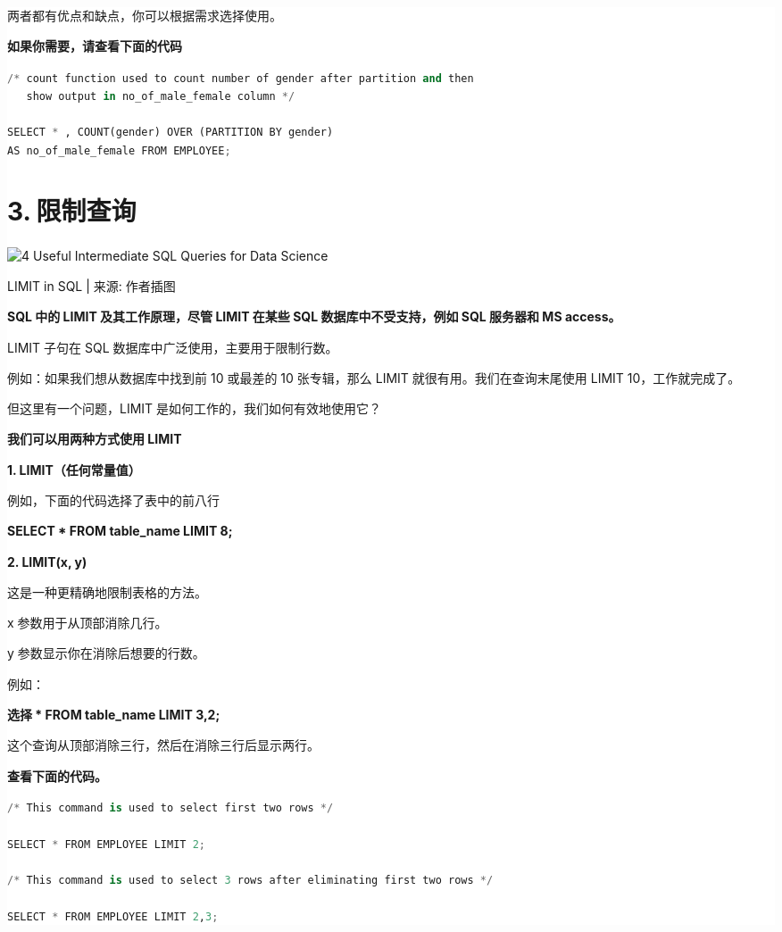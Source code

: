 两者都有优点和缺点，你可以根据需求选择使用。

**如果你需要，请查看下面的代码**

```py
/* count function used to count number of gender after partition and then 
   show output in no_of_male_female column */

SELECT * , COUNT(gender) OVER (PARTITION BY gender) 
AS no_of_male_female FROM EMPLOYEE;
```

# 3\. 限制查询

![4 Useful Intermediate SQL Queries for Data Science](../Images/1b465a57842324bc9cc1f741dd091e87.png)

LIMIT in SQL | 来源: 作者插图

**SQL 中的 LIMIT 及其工作原理，尽管 LIMIT 在某些 SQL 数据库中不受支持，例如 SQL 服务器和 MS access。**

LIMIT 子句在 SQL 数据库中广泛使用，主要用于限制行数。

例如：如果我们想从数据库中找到前 10 或最差的 10 张专辑，那么 LIMIT 就很有用。我们在查询末尾使用 LIMIT 10，工作就完成了。

但这里有一个问题，LIMIT 是如何工作的，我们如何有效地使用它？

**我们可以用两种方式使用 LIMIT**

**1. LIMIT（任何常量值）**

例如，下面的代码选择了表中的前八行

**SELECT * FROM table_name LIMIT 8;**

**2. LIMIT(x, y)**

这是一种更精确地限制表格的方法。

x 参数用于从顶部消除几行。

y 参数显示你在消除后想要的行数。

例如：

**选择 * FROM table_name LIMIT 3,2;**

这个查询从顶部消除三行，然后在消除三行后显示两行。

**查看下面的代码。**

```py
/* This command is used to select first two rows */

SELECT * FROM EMPLOYEE LIMIT 2;

/* This command is used to select 3 rows after eliminating first two rows */

SELECT * FROM EMPLOYEE LIMIT 2,3;
```
